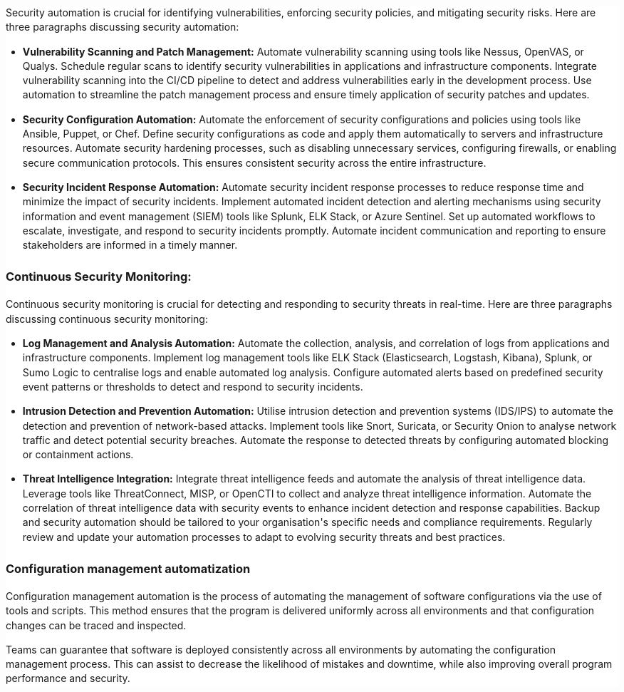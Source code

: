 Security automation is crucial for identifying vulnerabilities, enforcing security policies, and mitigating security risks. Here are three paragraphs discussing security automation:

* **Vulnerability Scanning and Patch Management:** Automate vulnerability scanning using tools like Nessus, OpenVAS, or Qualys. Schedule regular scans to identify security vulnerabilities in applications and infrastructure components. Integrate vulnerability scanning into the CI/CD pipeline to detect and address vulnerabilities early in the development process. Use automation to streamline the patch management process and ensure timely application of security patches and updates.

* **Security Configuration Automation:** Automate the enforcement of security configurations and policies using tools like Ansible, Puppet, or Chef. Define security configurations as code and apply them automatically to servers and infrastructure resources. Automate security hardening processes, such as disabling unnecessary services, configuring firewalls, or enabling secure communication protocols. This ensures consistent security across the entire infrastructure.

* **Security Incident Response Automation:** Automate security incident response processes to reduce response time and minimize the impact of security incidents. Implement automated incident detection and alerting mechanisms using security information and event management (SIEM) tools like Splunk, ELK Stack, or Azure Sentinel. Set up automated workflows to escalate, investigate, and respond to security incidents promptly. Automate incident communication and reporting to ensure stakeholders are informed in a timely manner.

### <b>Continuous Security Monitoring:</b>

Continuous security monitoring is crucial for detecting and responding to security threats in real-time. Here are three paragraphs discussing continuous security monitoring:

* **Log Management and Analysis Automation:** Automate the collection, analysis, and correlation of logs from applications and infrastructure components. Implement log management tools like ELK Stack (Elasticsearch, Logstash, Kibana), Splunk, or Sumo Logic to centralise logs and enable automated log analysis. Configure automated alerts based on predefined security event patterns or thresholds to detect and respond to security incidents.

* **Intrusion Detection and Prevention Automation:** Utilise intrusion detection and prevention systems (IDS/IPS) to automate the detection and prevention of network-based attacks. Implement tools like Snort, Suricata, or Security Onion to analyse network traffic and detect potential security breaches. Automate the response to detected threats by configuring automated blocking or containment actions.

* **Threat Intelligence Integration:** Integrate threat intelligence feeds and automate the analysis of threat intelligence data. Leverage tools like ThreatConnect, MISP, or OpenCTI to collect and analyze threat intelligence information. Automate the correlation of threat intelligence data with security events to enhance incident detection and response capabilities.
Backup and security automation should be tailored to your organisation's specific needs and compliance requirements. Regularly review and update your automation processes to adapt to evolving security threats and best practices.

### <b>Configuration management automatization</b>

Configuration management automation is the process of automating the management of software configurations via the use of tools and scripts. This method ensures that the program is delivered uniformly across all environments and that configuration changes can be traced and inspected.

Teams can guarantee that software is deployed consistently across all environments by automating the configuration management process. This can assist to decrease the likelihood of mistakes and downtime, while also improving overall program performance and security.
